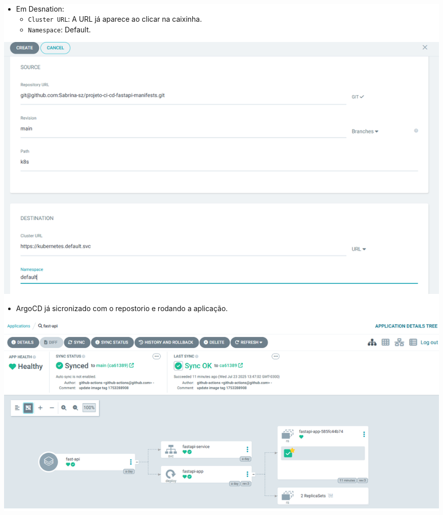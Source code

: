 - Em Desnation:
  - `Cluster URL`: A URL já aparece ao clicar na caixinha.
  - `Namespace`: Default.

![](img/argo-config-4.PNG)


- ArgoCD já sicronizado com o repostorio e rodando a aplicação.

![](img/argo-1.PNG)
